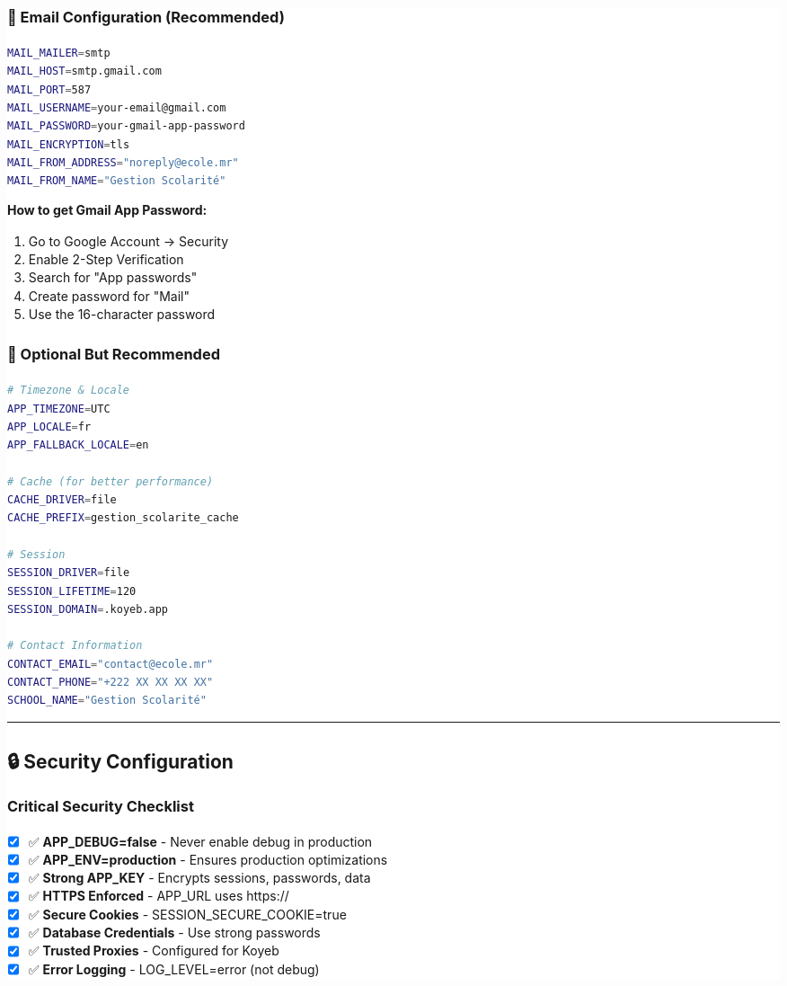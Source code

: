 ### 📧 Email Configuration (Recommended)

```bash
MAIL_MAILER=smtp
MAIL_HOST=smtp.gmail.com
MAIL_PORT=587
MAIL_USERNAME=your-email@gmail.com
MAIL_PASSWORD=your-gmail-app-password
MAIL_ENCRYPTION=tls
MAIL_FROM_ADDRESS="noreply@ecole.mr"
MAIL_FROM_NAME="Gestion Scolarité"
```

**How to get Gmail App Password:**
1. Go to Google Account → Security
2. Enable 2-Step Verification
3. Search for "App passwords"
4. Create password for "Mail"
5. Use the 16-character password

### 🎯 Optional But Recommended

```bash
# Timezone & Locale
APP_TIMEZONE=UTC
APP_LOCALE=fr
APP_FALLBACK_LOCALE=en

# Cache (for better performance)
CACHE_DRIVER=file
CACHE_PREFIX=gestion_scolarite_cache

# Session
SESSION_DRIVER=file
SESSION_LIFETIME=120
SESSION_DOMAIN=.koyeb.app

# Contact Information
CONTACT_EMAIL="contact@ecole.mr"
CONTACT_PHONE="+222 XX XX XX XX"
SCHOOL_NAME="Gestion Scolarité"
```

---

## 🔒 Security Configuration

### Critical Security Checklist

- [x] ✅ **APP_DEBUG=false** - Never enable debug in production
- [x] ✅ **APP_ENV=production** - Ensures production optimizations
- [x] ✅ **Strong APP_KEY** - Encrypts sessions, passwords, data
- [x] ✅ **HTTPS Enforced** - APP_URL uses https://
- [x] ✅ **Secure Cookies** - SESSION_SECURE_COOKIE=true
- [x] ✅ **Database Credentials** - Use strong passwords
- [x] ✅ **Trusted Proxies** - Configured for Koyeb
- [x] ✅ **Error Logging** - LOG_LEVEL=error (not debug)

